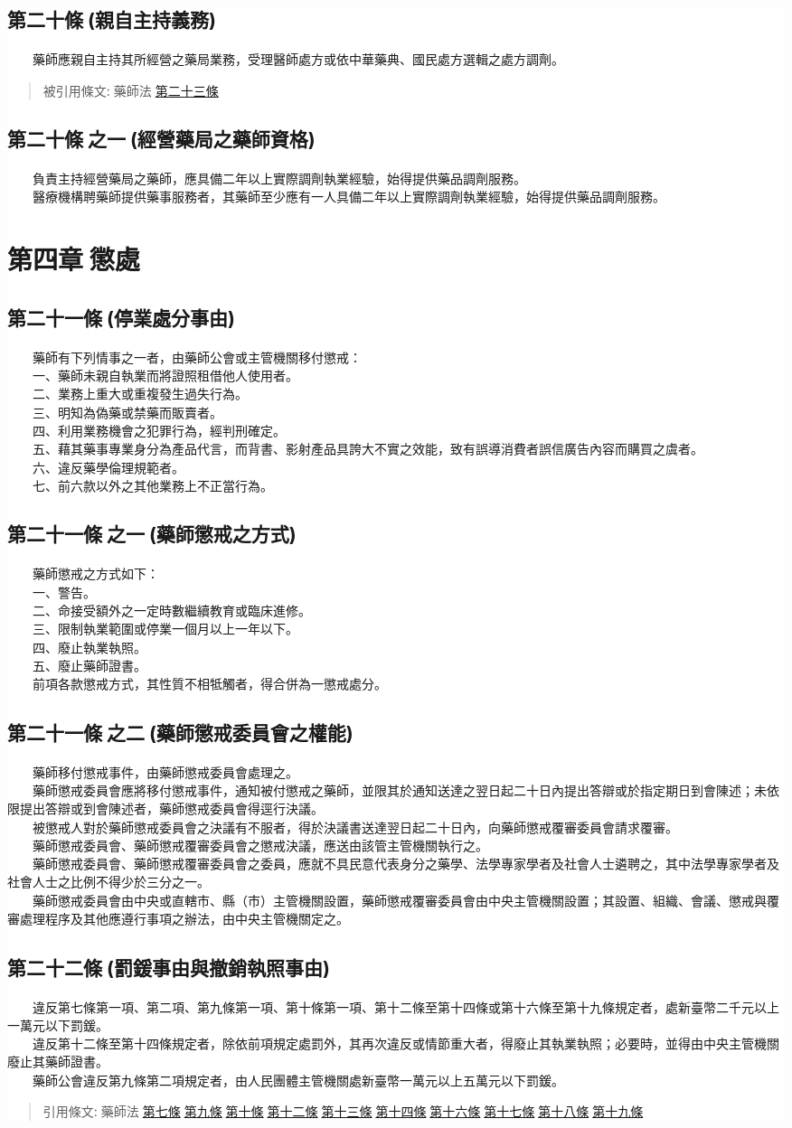 

第二十條 (親自主持義務)
-----------------------
　　藥師應親自主持其所經營之藥局業務，受理醫師處方或依中華藥典、國民處方選輯之處方調劑。  
> 被引用條文: 藥師法 [第二十三條](../../衛生社福/藥政/藥師法.md#第二十三條-罰鍰事由)



第二十條 之一 (經營藥局之藥師資格)
----------------------------------
　　負責主持經營藥局之藥師，應具備二年以上實際調劑執業經驗，始得提供藥品調劑服務。  
　　醫療機構聘藥師提供藥事服務者，其藥師至少應有一人具備二年以上實際調劑執業經驗，始得提供藥品調劑服務。  


第四章  懲處
============
第二十一條 (停業處分事由)
-------------------------
　　藥師有下列情事之一者，由藥師公會或主管機關移付懲戒：  
　　一、藥師未親自執業而將證照租借他人使用者。  
　　二、業務上重大或重複發生過失行為。  
　　三、明知為偽藥或禁藥而販賣者。  
　　四、利用業務機會之犯罪行為，經判刑確定。  
　　五、藉其藥事專業身分為產品代言，而背書、影射產品具誇大不實之效能，致有誤導消費者誤信廣告內容而購買之虞者。  
　　六、違反藥學倫理規範者。  
　　七、前六款以外之其他業務上不正當行為。  


第二十一條 之一 (藥師懲戒之方式)
--------------------------------
　　藥師懲戒之方式如下：  
　　一、警告。  
　　二、命接受額外之一定時數繼續教育或臨床進修。  
　　三、限制執業範圍或停業一個月以上一年以下。  
　　四、廢止執業執照。  
　　五、廢止藥師證書。  
　　前項各款懲戒方式，其性質不相牴觸者，得合併為一懲戒處分。  


第二十一條 之二 (藥師懲戒委員會之權能)
--------------------------------------
　　藥師移付懲戒事件，由藥師懲戒委員會處理之。  
　　藥師懲戒委員會應將移付懲戒事件，通知被付懲戒之藥師，並限其於通知送達之翌日起二十日內提出答辯或於指定期日到會陳述；未依限提出答辯或到會陳述者，藥師懲戒委員會得逕行決議。  
　　被懲戒人對於藥師懲戒委員會之決議有不服者，得於決議書送達翌日起二十日內，向藥師懲戒覆審委員會請求覆審。  
　　藥師懲戒委員會、藥師懲戒覆審委員會之懲戒決議，應送由該管主管機關執行之。  
　　藥師懲戒委員會、藥師懲戒覆審委員會之委員，應就不具民意代表身分之藥學、法學專家學者及社會人士遴聘之，其中法學專家學者及社會人士之比例不得少於三分之一。  
　　藥師懲戒委員會由中央或直轄市、縣（市）主管機關設置，藥師懲戒覆審委員會由中央主管機關設置；其設置、組織、會議、懲戒與覆審處理程序及其他應遵行事項之辦法，由中央主管機關定之。  


第二十二條 (罰鍰事由與撤銷執照事由)
-----------------------------------
　　違反第七條第一項、第二項、第九條第一項、第十條第一項、第十二條至第十四條或第十六條至第十九條規定者，處新臺幣二千元以上一萬元以下罰鍰。  
　　違反第十二條至第十四條規定者，除依前項規定處罰外，其再次違反或情節重大者，得廢止其執業執照；必要時，並得由中央主管機關廢止其藥師證書。  
　　藥師公會違反第九條第二項規定者，由人民團體主管機關處新臺幣一萬元以上五萬元以下罰鍰。  
> 引用條文: 藥師法 [第七條](../../衛生社福/藥政/藥師法.md#第七條-執業執照的申請) [第九條](../../衛生社福/藥政/藥師法.md#第九條-強制加入公會原則) [第十條](../../衛生社福/藥政/藥師法.md#第十條-報告義務) [第十二條](../../衛生社福/藥政/藥師法.md#第十二條-不得拒絕調劑義務) [第十三條](../../衛生社福/藥政/藥師法.md#第十三條-真實義務) [第十四條](../../衛生社福/藥政/藥師法.md#第十四條-保密義務) [第十六條](../../衛生社福/藥政/藥師法.md#第十六條-受理處方之注意義務) [第十七條](../../衛生社福/藥政/藥師法.md#第十七條-處方嚴格遵守義務) [第十八條](../../衛生社福/藥政/藥師法.md#第十八條-調劑次數限制與保持義務) [第十九條](../../衛生社福/藥政/藥師法.md#第十九條-藥劑容器或包裝應載明事項)
